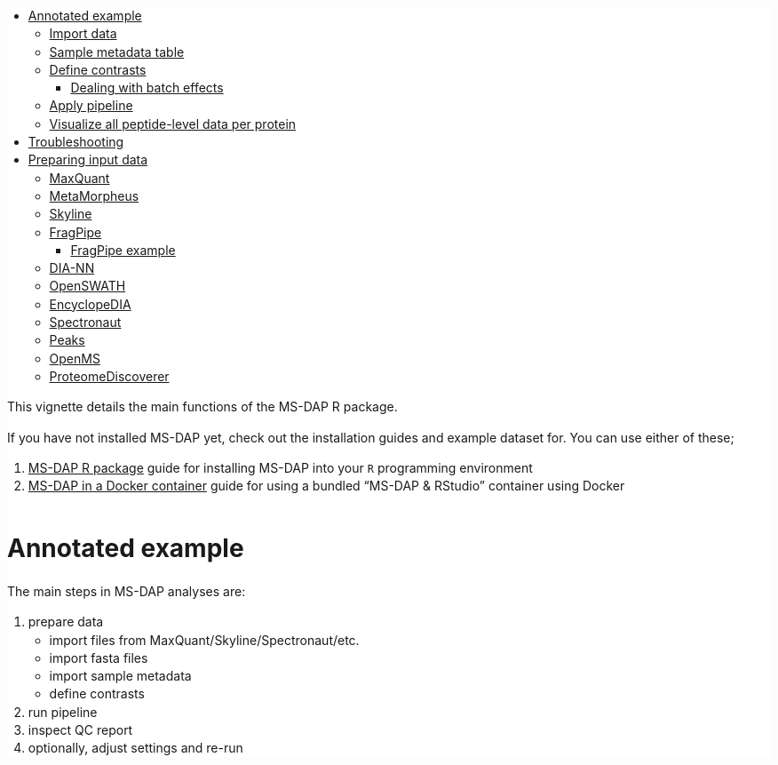 
- <a href="#annotated-example" id="toc-annotated-example">Annotated
  example</a>
  - <a href="#import-data" id="toc-import-data">Import data</a>
  - <a href="#sample-metadata-table" id="toc-sample-metadata-table">Sample
    metadata table</a>
  - <a href="#define-contrasts" id="toc-define-contrasts">Define
    contrasts</a>
    - <a href="#dealing-with-batch-effects"
      id="toc-dealing-with-batch-effects">Dealing with batch effects</a>
  - <a href="#apply-pipeline" id="toc-apply-pipeline">Apply pipeline</a>
  - <a href="#visualize-all-peptide-level-data-per-protein"
    id="toc-visualize-all-peptide-level-data-per-protein">Visualize all
    peptide-level data per protein</a>
- <a href="#troubleshooting" id="toc-troubleshooting">Troubleshooting</a>
- <a href="#preparing-input-data" id="toc-preparing-input-data">Preparing
  input data</a>
  - <a href="#maxquant" id="toc-maxquant">MaxQuant</a>
  - <a href="#metamorpheus" id="toc-metamorpheus">MetaMorpheus</a>
  - <a href="#skyline" id="toc-skyline">Skyline</a>
  - <a href="#fragpipe" id="toc-fragpipe">FragPipe</a>
    - <a href="#fragpipe-example" id="toc-fragpipe-example">FragPipe
      example</a>
  - <a href="#dia-nn" id="toc-dia-nn">DIA-NN</a>
  - <a href="#openswath" id="toc-openswath">OpenSWATH</a>
  - <a href="#encyclopedia" id="toc-encyclopedia">EncyclopeDIA</a>
  - <a href="#spectronaut" id="toc-spectronaut">Spectronaut</a>
  - <a href="#peaks" id="toc-peaks">Peaks</a>
  - <a href="#openms" id="toc-openms">OpenMS</a>
  - <a href="#proteomediscoverer"
    id="toc-proteomediscoverer">ProteomeDiscoverer</a>

This vignette details the main functions of the MS-DAP R package.

If you have not installed MS-DAP yet, check out the installation guides
and example dataset for. You can use either of these;

1)  [MS-DAP R package](rpackage.md) guide for installing MS-DAP into
    your `R` programming environment
2)  [MS-DAP in a Docker container](docker.md) guide for using a bundled
    “MS-DAP & RStudio” container using Docker

# Annotated example

The main steps in MS-DAP analyses are:

1.  prepare data
    - import files from MaxQuant/Skyline/Spectronaut/etc.
    - import fasta files
    - import sample metadata
    - define contrasts
2.  run pipeline
3.  inspect QC report
4.  optionally, adjust settings and re-run
